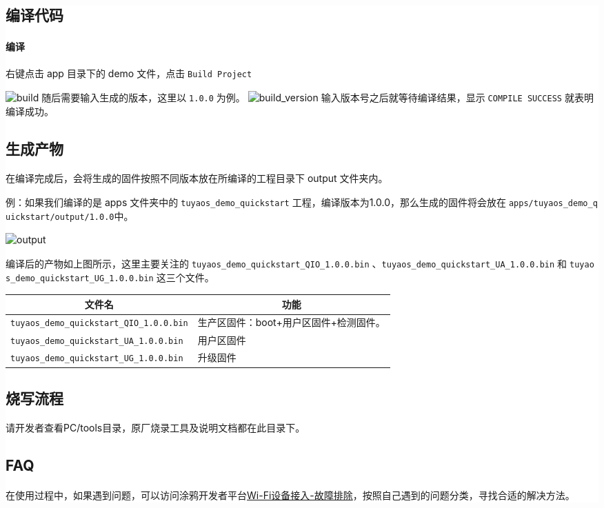 ## 编译代码

#### 编译

右键点击 app 目录下的 demo 文件，点击 `Build Project`

![build](https://images.tuyacn.com/fe-static/docs/img/7bb58048-112a-4310-bfc2-a2d0f0ee7a9d.png)
随后需要输入生成的版本，这里以 `1.0.0` 为例。
![build_version](https://images.tuyacn.com/fe-static/docs/img/287ffb9a-e6bb-4a98-b872-e60e60052d28.png)
输入版本号之后就等待编译结果，显示 `COMPILE SUCCESS` 就表明编译成功。

## 生成产物

在编译完成后，会将生成的固件按照不同版本放在所编译的工程目录下 output 文件夹内。

例：如果我们编译的是 apps 文件夹中的 `tuyaos_demo_quickstart` 工程，编译版本为1.0.0，那么生成的固件将会放在 `apps/tuyaos_demo_quickstart/output/1.0.0`中。

![output](https://images.tuyacn.com/fe-static/docs/img/835edbfe-63b1-4d81-860f-bb97d91a8b2b.png)

编译后的产物如上图所示，这里主要关注的 `tuyaos_demo_quickstart_QIO_1.0.0.bin` 、`tuyaos_demo_quickstart_UA_1.0.0.bin` 和 `tuyaos_demo_quickstart_UG_1.0.0.bin` 这三个文件。

| 文件名                                    | 功能                     |
| -------------------------------------- | ---------------------- |
| `tuyaos_demo_quickstart_QIO_1.0.0.bin` | 生产区固件：boot+用户区固件+检测固件。 |
| `tuyaos_demo_quickstart_UA_1.0.0.bin`  | 用户区固件                  |
| `tuyaos_demo_quickstart_UG_1.0.0.bin`  | 升级固件                   |

## 烧写流程

请开发者查看PC/tools目录，原厂烧录工具及说明文档都在此目录下。

## FAQ

在使用过程中，如果遇到问题，可以访问涂鸦开发者平台[Wi-Fi设备接入-故障排除](https://developer.tuya.com/cn/docs/iot-device-dev/faq?id=Kaiuyfi4402ee)，按照自己遇到的问题分类，寻找合适的解决方法。
